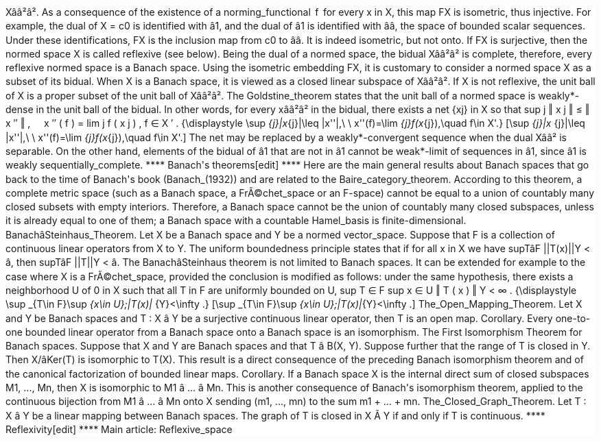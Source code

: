 Xââ²â². As a consequence of the existence of a norming_functional  f  for
every x in X, this map FX is isometric, thus injective.
For example, the dual of X = c0 is identified with â1, and the dual of â1
is identified with ââ, the space of bounded scalar sequences. Under these
identifications, FX is the inclusion map from c0 to ââ. It is indeed
isometric, but not onto.
If FX is surjective, then the normed space X is called reflexive (see below).
Being the dual of a normed space, the bidual Xââ²â² is complete, therefore,
every reflexive normed space is a Banach space.
Using the isometric embedding FX, it is customary to consider a normed space X
as a subset of its bidual. When X is a Banach space, it is viewed as a closed
linear subspace of Xââ²â². If X is not reflexive, the unit ball of X is a
proper subset of the unit ball of Xââ²â². The Goldstine_theorem states that
the unit ball of a normed space is weakly*-dense in the unit ball of the
bidual. In other words, for every xââ²â² in the bidual, there exists a net
{xj}  in X so that
          sup  j   &#x2016;  x  j   &#x2016; &#x2264; &#x2016;  x &#x2033;
      &#x2016; , &#xA0; &#xA0;  x &#x2033;  ( f ) =  lim  j   f (  x  j   ) ,
      f &#x2208;  X &#x2032;  .   {\displaystyle \sup _{j}\|x_{j}\|\leq
      \|x''\|,\ \ x''(f)=\lim _{j}f(x_{j}),\quad f\in X'.}  [\sup _{j}\|x_
      {j}\|\leq \|x''\|,\ \ x''(f)=\lim _{j}f(x_{j}),\quad f\in X'.]
The net may be replaced by a weakly*-convergent sequence when the dual Xââ²
is separable. On the other hand, elements of the bidual of â1 that are not in
â1 cannot be weak*-limit of sequences in â1, since â1 is weakly
sequentially_complete.
**** Banach's theorems[edit] ****
Here are the main general results about Banach spaces that go back to the time
of Banach's book (Banach_(1932)) and are related to the Baire_category_theorem.
According to this theorem, a complete metric space (such as a Banach space, a
FrÃ©chet_space or an F-space) cannot be equal to a union of countably many
closed subsets with empty interiors. Therefore, a Banach space cannot be the
union of countably many closed subspaces, unless it is already equal to one of
them; a Banach space with a countable Hamel_basis is finite-dimensional.
      BanachâSteinhaus_Theorem. Let X be a Banach space and Y be a normed
      vector_space. Suppose that F is a collection of continuous linear
      operators from X to Y. The uniform boundedness principle states that if
      for all x in X we have supTâF ||T(x)||Y < â, then supTâF ||T||Y <
      â.
The BanachâSteinhaus theorem is not limited to Banach spaces. It can be
extended for example to the case where X is a FrÃ©chet_space, provided the
conclusion is modified as follows: under the same hypothesis, there exists a
neighborhood U of 0 in X such that all T in F are uniformly bounded on U,
          sup  T &#x2208; F    sup  x &#x2208; U    &#x2016; T ( x )  &#x2016;
      Y   < &#x221E; .   {\displaystyle \sup _{T\in F}\sup _{x\in U}\;\|T(x)\|_
      {Y}<\infty .}  [\sup _{T\in F}\sup _{x\in U}\;\|T(x)\|_{Y}<\infty .]
      The_Open_Mapping_Theorem. Let X and Y be Banach spaces and T : X â Y be
      a surjective continuous linear operator, then T is an open map.
      Corollary. Every one-to-one bounded linear operator from a Banach space
      onto a Banach space is an isomorphism.
      The First Isomorphism Theorem for Banach spaces. Suppose that X and Y are
      Banach spaces and that T â B(X, Y). Suppose further that the range of T
      is closed in Y. Then X/âKer(T) is isomorphic to T(X).
This result is a direct consequence of the preceding Banach isomorphism theorem
and of the canonical factorization of bounded linear maps.
      Corollary. If a Banach space X is the internal direct sum of closed
      subspaces M1, ..., Mn, then X is isomorphic to M1 â ... â Mn.
This is another consequence of Banach's isomorphism theorem, applied to the
continuous bijection from M1 â ... â Mn onto X sending (m1, ..., mn) to the
sum m1 + ... + mn.
      The_Closed_Graph_Theorem. Let T : X â Y be a linear mapping between
      Banach spaces. The graph of T is closed in X Ã Y if and only if T is
      continuous.
**** Reflexivity[edit] ****
Main article: Reflexive_space